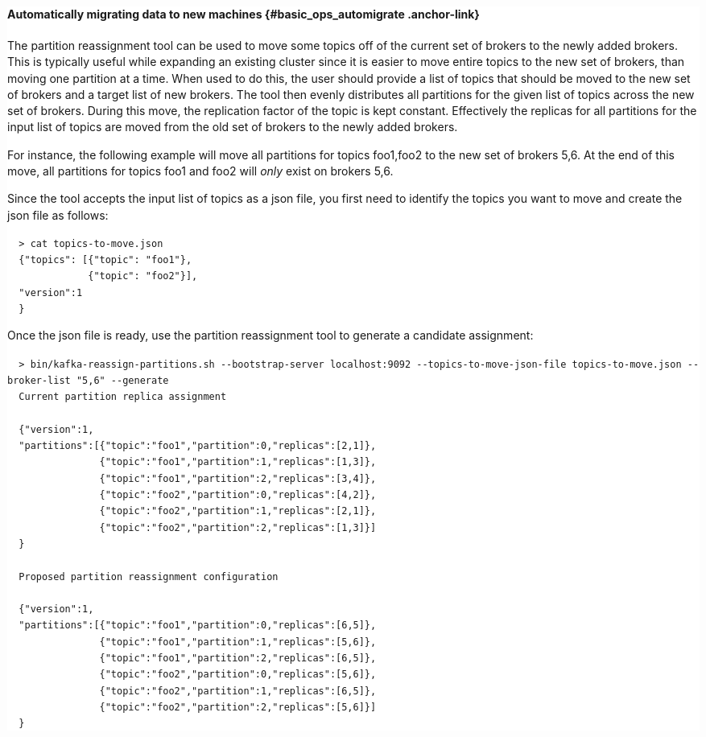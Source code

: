 #### Automatically migrating data to new machines {#basic_ops_automigrate .anchor-link}

The partition reassignment tool can be used to move some topics off of
the current set of brokers to the newly added brokers. This is typically
useful while expanding an existing cluster since it is easier to move
entire topics to the new set of brokers, than moving one partition at a
time. When used to do this, the user should provide a list of topics
that should be moved to the new set of brokers and a target list of new
brokers. The tool then evenly distributes all partitions for the given
list of topics across the new set of brokers. During this move, the
replication factor of the topic is kept constant. Effectively the
replicas for all partitions for the input list of topics are moved from
the old set of brokers to the newly added brokers.

For instance, the following example will move all partitions for topics
foo1,foo2 to the new set of brokers 5,6. At the end of this move, all
partitions for topics foo1 and foo2 will *only* exist on brokers 5,6.

Since the tool accepts the input list of topics as a json file, you
first need to identify the topics you want to move and create the json
file as follows:

``` line-numbers
  > cat topics-to-move.json
  {"topics": [{"topic": "foo1"},
              {"topic": "foo2"}],
  "version":1
  }
```

Once the json file is ready, use the partition reassignment tool to
generate a candidate assignment:

``` line-numbers
  > bin/kafka-reassign-partitions.sh --bootstrap-server localhost:9092 --topics-to-move-json-file topics-to-move.json --broker-list "5,6" --generate
  Current partition replica assignment

  {"version":1,
  "partitions":[{"topic":"foo1","partition":0,"replicas":[2,1]},
                {"topic":"foo1","partition":1,"replicas":[1,3]},
                {"topic":"foo1","partition":2,"replicas":[3,4]},
                {"topic":"foo2","partition":0,"replicas":[4,2]},
                {"topic":"foo2","partition":1,"replicas":[2,1]},
                {"topic":"foo2","partition":2,"replicas":[1,3]}]
  }

  Proposed partition reassignment configuration

  {"version":1,
  "partitions":[{"topic":"foo1","partition":0,"replicas":[6,5]},
                {"topic":"foo1","partition":1,"replicas":[5,6]},
                {"topic":"foo1","partition":2,"replicas":[6,5]},
                {"topic":"foo2","partition":0,"replicas":[5,6]},
                {"topic":"foo2","partition":1,"replicas":[6,5]},
                {"topic":"foo2","partition":2,"replicas":[5,6]}]
  }
```
